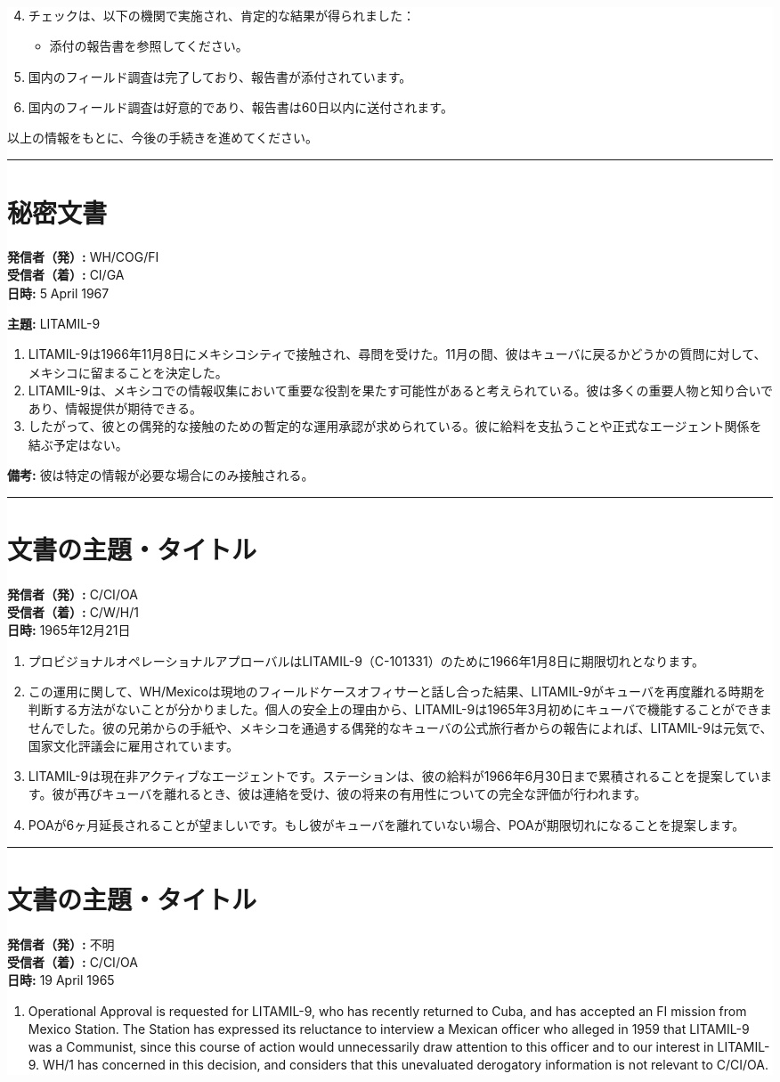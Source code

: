 4. チェックは、以下の機関で実施され、肯定的な結果が得られました：  
   - 添付の報告書を参照してください。  

5. 国内のフィールド調査は完了しており、報告書が添付されています。  

6. 国内のフィールド調査は好意的であり、報告書は60日以内に送付されます。  

以上の情報をもとに、今後の手続きを進めてください。  

---

# 秘密文書

**発信者（発）:** WH/COG/FI  
**受信者（着）:** CI/GA  
**日時:** 5 April 1967  

**主題:** LITAMIL-9  

1. LITAMIL-9は1966年11月8日にメキシコシティで接触され、尋問を受けた。11月の間、彼はキューバに戻るかどうかの質問に対して、メキシコに留まることを決定した。  
2. LITAMIL-9は、メキシコでの情報収集において重要な役割を果たす可能性があると考えられている。彼は多くの重要人物と知り合いであり、情報提供が期待できる。  
3. したがって、彼との偶発的な接触のための暫定的な運用承認が求められている。彼に給料を支払うことや正式なエージェント関係を結ぶ予定はない。  

**備考:** 彼は特定の情報が必要な場合にのみ接触される。  

---

# 文書の主題・タイトル

**発信者（発）:** C/CI/OA  
**受信者（着）:** C/W/H/1  
**日時:** 1965年12月21日  

1. プロビジョナルオペレーショナルアプローバルはLITAMIL-9（C-101331）のために1966年1月8日に期限切れとなります。  

2. この運用に関して、WH/Mexicoは現地のフィールドケースオフィサーと話し合った結果、LITAMIL-9がキューバを再度離れる時期を判断する方法がないことが分かりました。個人の安全上の理由から、LITAMIL-9は1965年3月初めにキューバで機能することができませんでした。彼の兄弟からの手紙や、メキシコを通過する偶発的なキューバの公式旅行者からの報告によれば、LITAMIL-9は元気で、国家文化評議会に雇用されています。  

3. LITAMIL-9は現在非アクティブなエージェントです。ステーションは、彼の給料が1966年6月30日まで累積されることを提案しています。彼が再びキューバを離れるとき、彼は連絡を受け、彼の将来の有用性についての完全な評価が行われます。  

4. POAが6ヶ月延長されることが望ましいです。もし彼がキューバを離れていない場合、POAが期限切れになることを提案します。  

---

# 文書の主題・タイトル

**発信者（発）:** 不明  
**受信者（着）:** C/CI/OA  
**日時:** 19 April 1965  

1. Operational Approval is requested for LITAMIL-9, who has recently returned to Cuba, and has accepted an FI mission from Mexico Station. The Station has expressed its reluctance to interview a Mexican officer who alleged in 1959 that LITAMIL-9 was a Communist, since this course of action would unnecessarily draw attention to this officer and to our interest in LITAMIL-9. WH/1 has concerned in this decision, and considers that this unevaluated derogatory information is not relevant to C/CI/OA.  
